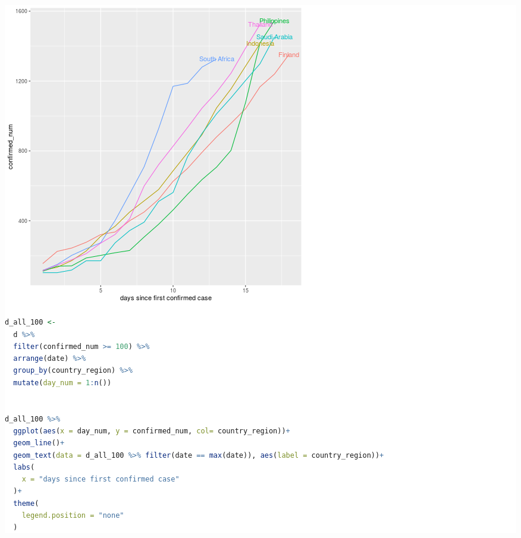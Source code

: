 ![plot of chunk unnamed-chunk-8](figure/unnamed-chunk-8-1.png)


```r
d_all_100 <- 
  d %>% 
  filter(confirmed_num >= 100) %>% 
  arrange(date) %>% 
  group_by(country_region) %>% 
  mutate(day_num = 1:n())    


d_all_100 %>% 
  ggplot(aes(x = day_num, y = confirmed_num, col= country_region))+
  geom_line()+
  geom_text(data = d_all_100 %>% filter(date == max(date)), aes(label = country_region))+
  labs(
    x = "days since first confirmed case"
  )+
  theme(
    legend.position = "none"
  )
```
